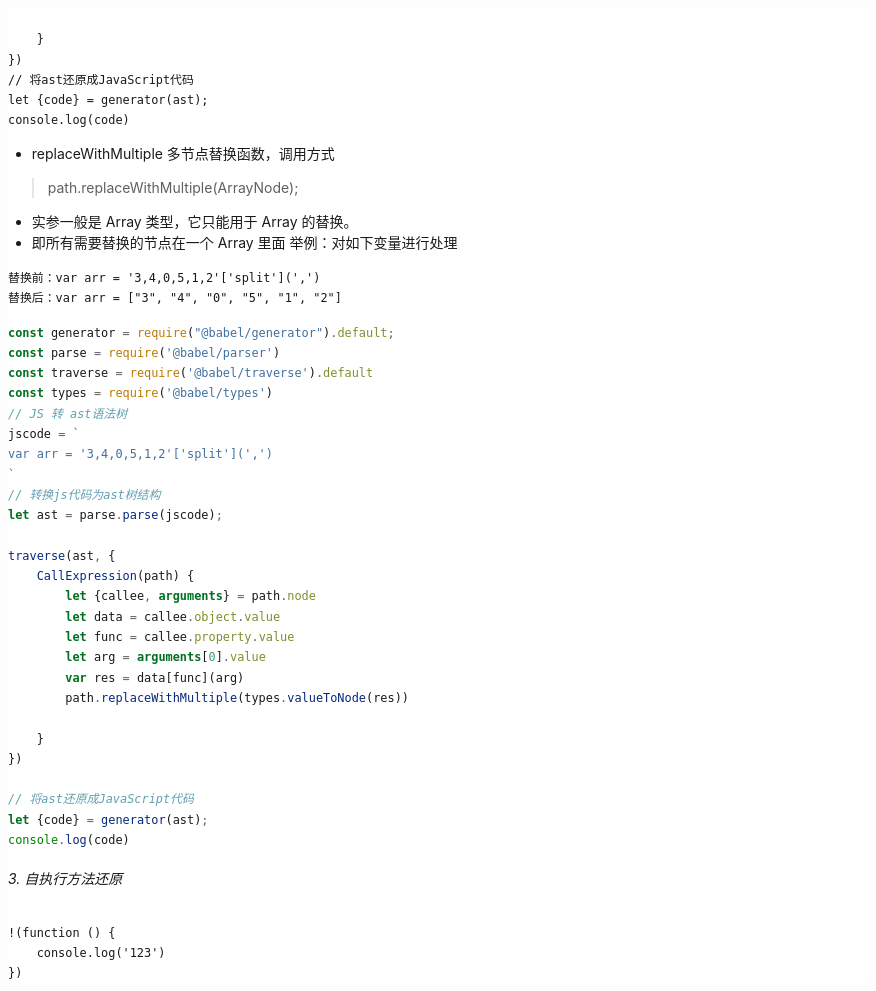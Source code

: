 ```

    }
})
// 将ast还原成JavaScript代码
let {code} = generator(ast);
console.log(code)

```

- replaceWithMultiple 多节点替换函数，调用方式

> path.replaceWithMultiple(ArrayNode);

- 实参一般是 Array 类型，它只能用于 Array 的替换。
- 即所有需要替换的节点在一个 Array 里面 举例：对如下变量进行处理

```
替换前：var arr = '3,4,0,5,1,2'['split'](',')
替换后：var arr = ["3", "4", "0", "5", "1", "2"]
```

```JavaScript
const generator = require("@babel/generator").default;
const parse = require('@babel/parser')
const traverse = require('@babel/traverse').default
const types = require('@babel/types')
// JS 转 ast语法树
jscode = `
var arr = '3,4,0,5,1,2'['split'](',')
`
// 转换js代码为ast树结构
let ast = parse.parse(jscode);

traverse(ast, {
    CallExpression(path) {
        let {callee, arguments} = path.node
        let data = callee.object.value
        let func = callee.property.value
        let arg = arguments[0].value
        var res = data[func](arg)
        path.replaceWithMultiple(types.valueToNode(res))

    }
})

// 将ast还原成JavaScript代码
let {code} = generator(ast);
console.log(code)

```

###### 3. 自执行方法还原

```
!(function () {
    console.log('123')
})

```
